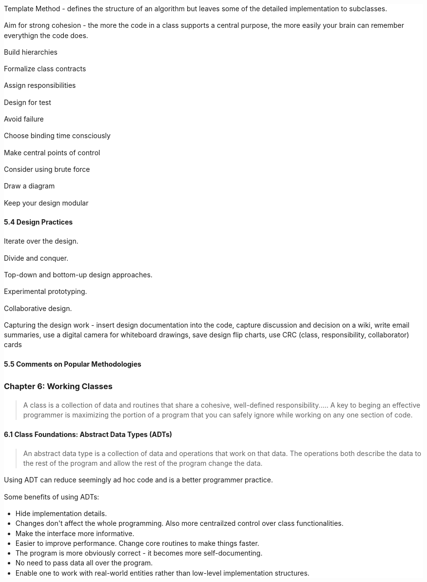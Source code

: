 Template Method - defines the structure of an algorithm but leaves some of the detailed implementation to subclasses.

Aim for strong cohesion - the more the code in a class supports a central purpose, the more easily your brain can remember everythign the code does.

Build hierarchies

Formalize class contracts

Assign responsibilities

Design for test

Avoid failure

Choose binding time consciously

Make central points of control

Consider using brute force

Draw a diagram

Keep your design modular

#### 5.4 Design Practices

Iterate over the design.

Divide and conquer.

Top-down and bottom-up design approaches.

Experimental prototyping.

Collaborative design.

Capturing the design work - insert design documentation into the code, capture discussion and decision on a wiki, write email summaries, use a digital camera for whiteboard drawings, save design flip charts, use CRC (class, responsibility, collaborator) cards

#### 5.5 Comments on Popular Methodologies

### Chapter 6: Working Classes

> A class is a collection of data and routines that share a cohesive, well-defined responsibility..... A key to beging an effective programmer is maximizing the portion of a program that you can safely ignore while working on any one section of code.

#### 6.1 Class Foundations: Abstract Data Types (ADTs)

> An abstract data type is a collection of data and operations that work on that data. The operations both describe the data to the rest of the program and allow the rest of the program change the data.

Using ADT can reduce seemingly ad hoc code and is a better programmer practice.

Some benefits of using ADTs:

* Hide implementation details.
* Changes don't affect the whole programming. Also more centrailzed control over class functionalities.
* Make the interface more informative.
* Easier to improve performance. Change core routines to make things faster.
* The program is more obviously correct - it becomes more self-documenting.
* No need to pass data all over the program.
* Enable one to work with real-world entities rather than low-level implementation structures.

